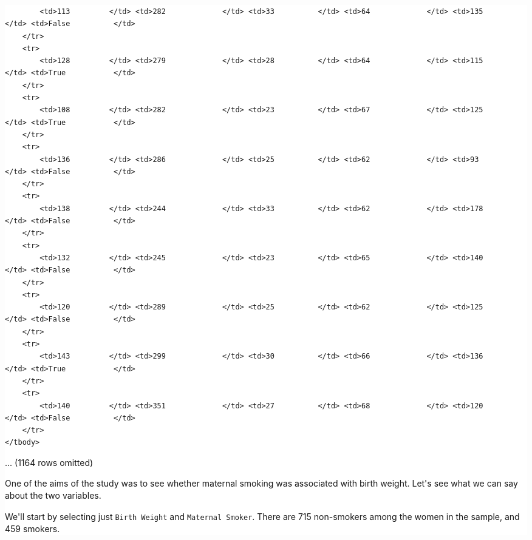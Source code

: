             <td>113         </td> <td>282             </td> <td>33          </td> <td>64             </td> <td>135                      </td> <td>False          </td>
        </tr>
        <tr>
            <td>128         </td> <td>279             </td> <td>28          </td> <td>64             </td> <td>115                      </td> <td>True           </td>
        </tr>
        <tr>
            <td>108         </td> <td>282             </td> <td>23          </td> <td>67             </td> <td>125                      </td> <td>True           </td>
        </tr>
        <tr>
            <td>136         </td> <td>286             </td> <td>25          </td> <td>62             </td> <td>93                       </td> <td>False          </td>
        </tr>
        <tr>
            <td>138         </td> <td>244             </td> <td>33          </td> <td>62             </td> <td>178                      </td> <td>False          </td>
        </tr>
        <tr>
            <td>132         </td> <td>245             </td> <td>23          </td> <td>65             </td> <td>140                      </td> <td>False          </td>
        </tr>
        <tr>
            <td>120         </td> <td>289             </td> <td>25          </td> <td>62             </td> <td>125                      </td> <td>False          </td>
        </tr>
        <tr>
            <td>143         </td> <td>299             </td> <td>30          </td> <td>66             </td> <td>136                      </td> <td>True           </td>
        </tr>
        <tr>
            <td>140         </td> <td>351             </td> <td>27          </td> <td>68             </td> <td>120                      </td> <td>False          </td>
        </tr>
    </tbody>
</table>
<p>... (1164 rows omitted)</p>
</div>


</div>
</div>
</div>



One of the aims of the study was to see whether maternal smoking was associated with birth weight. Let's see what we can say about the two variables.

We'll start by selecting just `Birth Weight` and `Maternal Smoker`. There are 715 non-smokers among the women in the sample, and 459 smokers.


